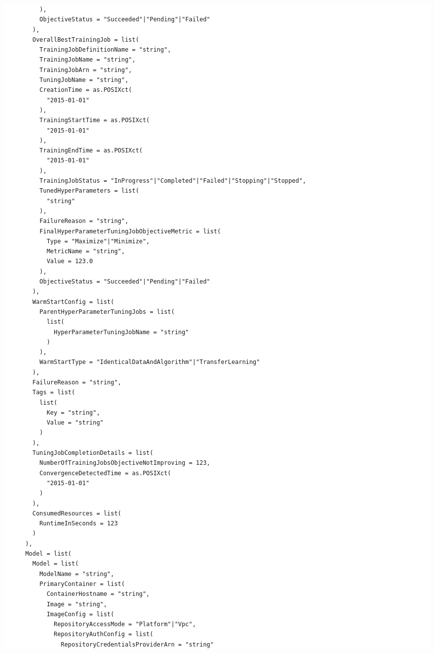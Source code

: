               ),
              ObjectiveStatus = "Succeeded"|"Pending"|"Failed"
            ),
            OverallBestTrainingJob = list(
              TrainingJobDefinitionName = "string",
              TrainingJobName = "string",
              TrainingJobArn = "string",
              TuningJobName = "string",
              CreationTime = as.POSIXct(
                "2015-01-01"
              ),
              TrainingStartTime = as.POSIXct(
                "2015-01-01"
              ),
              TrainingEndTime = as.POSIXct(
                "2015-01-01"
              ),
              TrainingJobStatus = "InProgress"|"Completed"|"Failed"|"Stopping"|"Stopped",
              TunedHyperParameters = list(
                "string"
              ),
              FailureReason = "string",
              FinalHyperParameterTuningJobObjectiveMetric = list(
                Type = "Maximize"|"Minimize",
                MetricName = "string",
                Value = 123.0
              ),
              ObjectiveStatus = "Succeeded"|"Pending"|"Failed"
            ),
            WarmStartConfig = list(
              ParentHyperParameterTuningJobs = list(
                list(
                  HyperParameterTuningJobName = "string"
                )
              ),
              WarmStartType = "IdenticalDataAndAlgorithm"|"TransferLearning"
            ),
            FailureReason = "string",
            Tags = list(
              list(
                Key = "string",
                Value = "string"
              )
            ),
            TuningJobCompletionDetails = list(
              NumberOfTrainingJobsObjectiveNotImproving = 123,
              ConvergenceDetectedTime = as.POSIXct(
                "2015-01-01"
              )
            ),
            ConsumedResources = list(
              RuntimeInSeconds = 123
            )
          ),
          Model = list(
            Model = list(
              ModelName = "string",
              PrimaryContainer = list(
                ContainerHostname = "string",
                Image = "string",
                ImageConfig = list(
                  RepositoryAccessMode = "Platform"|"Vpc",
                  RepositoryAuthConfig = list(
                    RepositoryCredentialsProviderArn = "string"